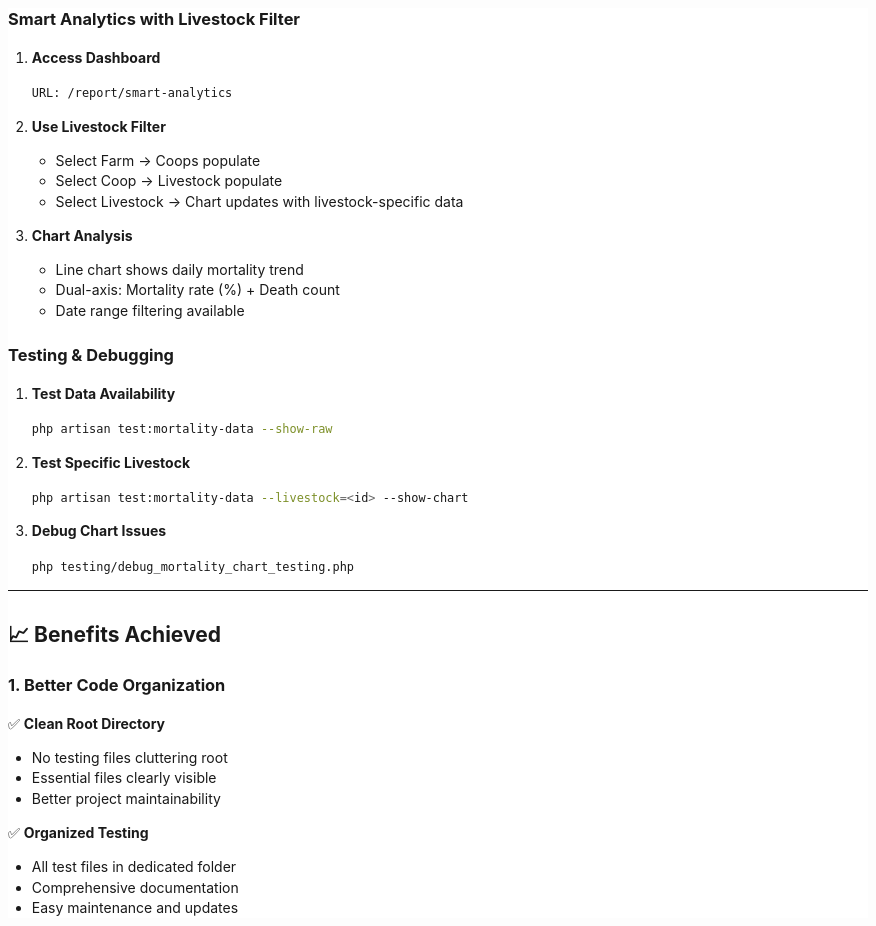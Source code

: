 ### **Smart Analytics with Livestock Filter**

1. **Access Dashboard**

    ```
    URL: /report/smart-analytics
    ```

2. **Use Livestock Filter**

    - Select Farm → Coops populate
    - Select Coop → Livestock populate
    - Select Livestock → Chart updates with livestock-specific data

3. **Chart Analysis**
    - Line chart shows daily mortality trend
    - Dual-axis: Mortality rate (%) + Death count
    - Date range filtering available

### **Testing & Debugging**

1. **Test Data Availability**

    ```bash
    php artisan test:mortality-data --show-raw
    ```

2. **Test Specific Livestock**

    ```bash
    php artisan test:mortality-data --livestock=<id> --show-chart
    ```

3. **Debug Chart Issues**
    ```bash
    php testing/debug_mortality_chart_testing.php
    ```

---

## 📈 **Benefits Achieved**

### **1. Better Code Organization**

✅ **Clean Root Directory**

-   No testing files cluttering root
-   Essential files clearly visible
-   Better project maintainability

✅ **Organized Testing**

-   All test files in dedicated folder
-   Comprehensive documentation
-   Easy maintenance and updates

